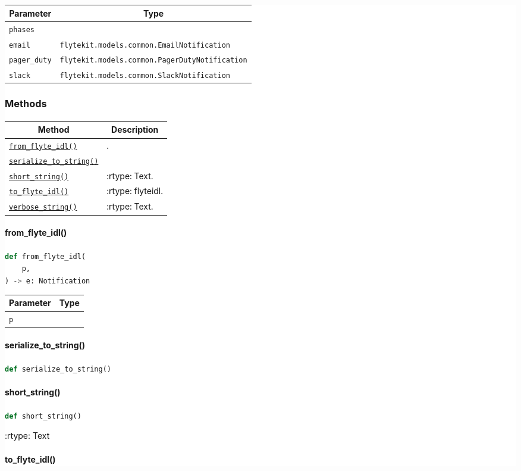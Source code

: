 

| Parameter | Type |
|-|-|
| `phases` |  |
| `email` | `flytekit.models.common.EmailNotification` |
| `pager_duty` | `flytekit.models.common.PagerDutyNotification` |
| `slack` | `flytekit.models.common.SlackNotification` |

### Methods

| Method | Description |
|-|-|
| [`from_flyte_idl()`](#from_flyte_idl) | . |
| [`serialize_to_string()`](#serialize_to_string) |  |
| [`short_string()`](#short_string) | :rtype: Text. |
| [`to_flyte_idl()`](#to_flyte_idl) | :rtype: flyteidl. |
| [`verbose_string()`](#verbose_string) | :rtype: Text. |


#### from_flyte_idl()

```python
def from_flyte_idl(
    p,
) -> e: Notification
```
| Parameter | Type |
|-|-|
| `p` |  |

#### serialize_to_string()

```python
def serialize_to_string()
```
#### short_string()

```python
def short_string()
```
:rtype: Text


#### to_flyte_idl()
